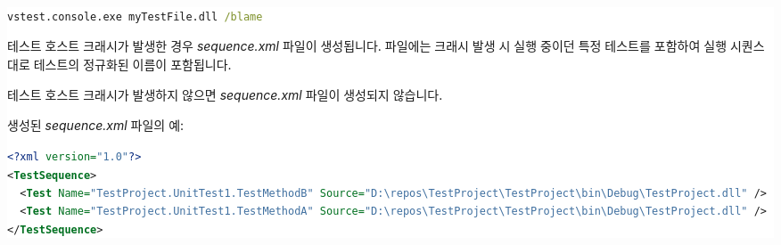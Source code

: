 ```cmd
vstest.console.exe myTestFile.dll /blame
```

테스트 호스트 크래시가 발생한 경우 *sequence.xml* 파일이 생성됩니다. 파일에는 크래시 발생 시 실행 중이던 특정 테스트를 포함하여 실행 시퀀스대로 테스트의 정규화된 이름이 포함됩니다.

테스트 호스트 크래시가 발생하지 않으면 *sequence.xml* 파일이 생성되지 않습니다.

생성된 *sequence.xml* 파일의 예: 

```xml
<?xml version="1.0"?>
<TestSequence>
  <Test Name="TestProject.UnitTest1.TestMethodB" Source="D:\repos\TestProject\TestProject\bin\Debug\TestProject.dll" />
  <Test Name="TestProject.UnitTest1.TestMethodA" Source="D:\repos\TestProject\TestProject\bin\Debug\TestProject.dll" />
</TestSequence>
```
